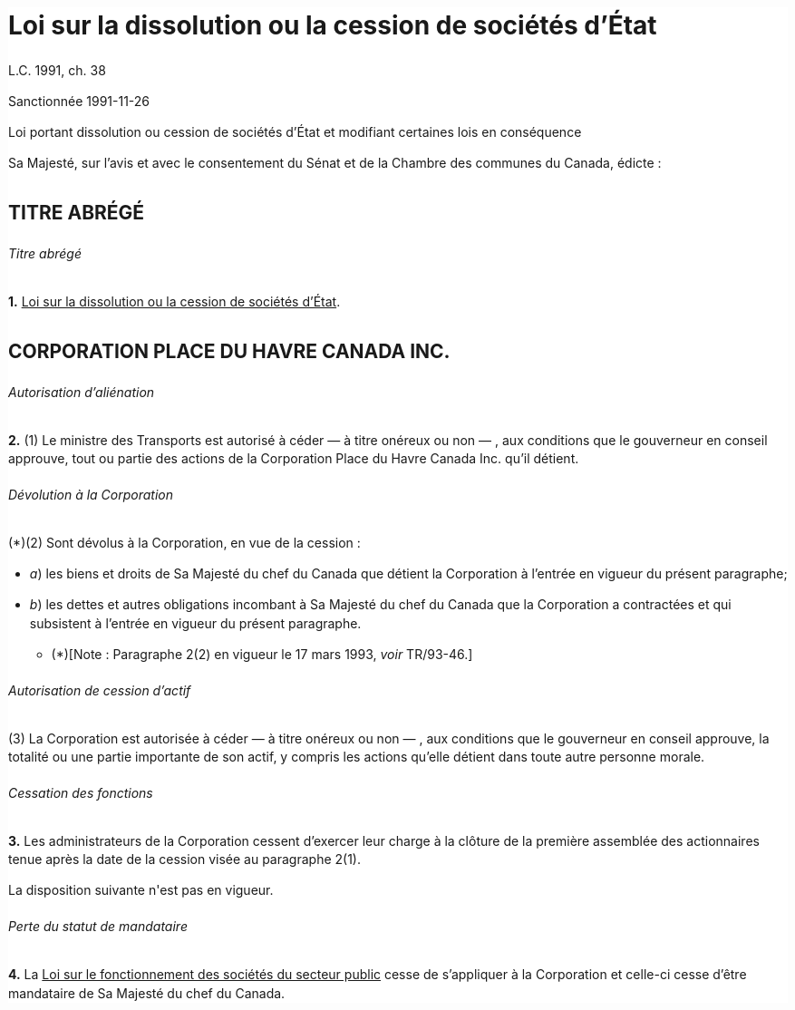 # Loi sur la dissolution ou la cession de sociétés d’État

L.C. 1991, ch. 38

Sanctionnée 1991-11-26

Loi portant dissolution ou cession de sociétés d’État et modifiant certaines lois en conséquence

Sa Majesté, sur l’avis et avec le consentement du Sénat et de la Chambre des communes du Canada, édicte :

## TITRE ABRÉGÉ

###### Titre abrégé

**1.** [Loi sur la dissolution ou la cession de sociétés d’État](/canada/fra/lois/C/C-49.6.md).

## CORPORATION PLACE DU HAVRE CANADA INC.

###### Autorisation d’aliénation

**2.** (1) Le ministre des Transports est autorisé à céder — à titre onéreux ou non — , aux conditions que le gouverneur en conseil approuve, tout ou partie des actions de la Corporation Place du Havre Canada Inc. qu’il détient.

###### Dévolution à la Corporation

(*)(2) Sont dévolus à la Corporation, en vue de la cession :

  * _a_) les biens et droits de Sa Majesté du chef du Canada que détient la Corporation à l’entrée en vigueur du présent paragraphe;

  * _b_) les dettes et autres obligations incombant à Sa Majesté du chef du Canada que la Corporation a contractées et qui subsistent à l’entrée en vigueur du présent paragraphe.

    * (*)[Note : Paragraphe 2(2) en vigueur le 17 mars 1993, _voir_ TR/93-46.]

###### Autorisation de cession d’actif

(3) La Corporation est autorisée à céder — à titre onéreux ou non — , aux conditions que le gouverneur en conseil approuve, la totalité ou une partie importante de son actif, y compris les actions qu’elle détient dans toute autre personne morale.

###### Cessation des fonctions

**3.** Les administrateurs de la Corporation cessent d’exercer leur charge à la clôture de la première assemblée des actionnaires tenue après la date de la cession visée au paragraphe 2(1).

La disposition suivante n'est pas en vigueur.

###### Perte du statut de mandataire

**4.** La [Loi sur le fonctionnement des sociétés du secteur public](/canada/fra/lois/G/G-4.md) cesse de s’appliquer à la Corporation et celle-ci cesse d’être mandataire de Sa Majesté du chef du Canada.
